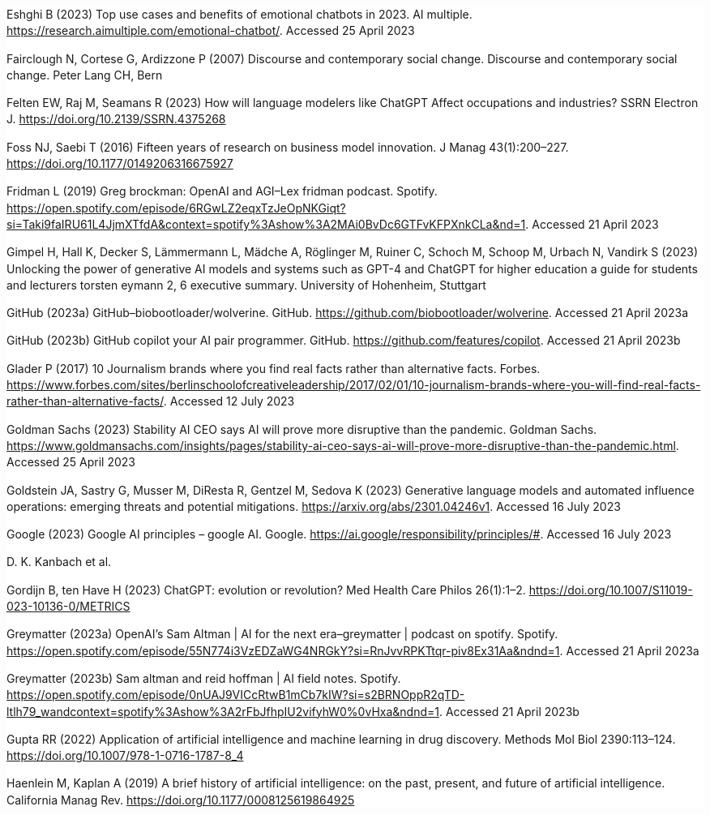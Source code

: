 Eshghi B (2023) Top use cases and benefits of emotional chatbots in 2023. AI multiple. https://research.aimultiple.com/emotional-chatbot/. Accessed 25 April 2023

Fairclough N, Cortese G, Ardizzone P (2007) Discourse and contemporary social change. Discourse and contemporary social change. Peter Lang CH, Bern

Felten EW, Raj M, Seamans R (2023) How will language modelers like ChatGPT Affect occupations and industries? SSRN Electron J. https://doi.org/10.2139/SSRN.4375268

Foss NJ, Saebi T (2016) Fifteen years of research on business model innovation. J Manag 43(1):200–227. https://doi.org/10.1177/0149206316675927

Fridman L (2019) Greg brockman: OpenAI and AGI–Lex fridman podcast. Spotify. https://open.spotify.com/episode/6RGwLZ2eqxTzJeOpNKGiqt?si=Taki9faIRU61L4JjmXTfdA&context=spotify%3Ashow%3A2MAi0BvDc6GTFvKFPXnkCLa&nd=1. Accessed 21 April 2023

Gimpel H, Hall K, Decker S, Lämmermann L, Mädche A, Röglinger M, Ruiner C, Schoch M, Schoop M, Urbach N, Vandirk S (2023) Unlocking the power of generative AI models and systems such as GPT-4 and ChatGPT for higher education a guide for students and lecturers torsten eymann 2, 6 executive summary. University of Hohenheim, Stuttgart

GitHub (2023a) GitHub–biobootloader/wolverine. GitHub. https://github.com/biobootloader/wolverine. Accessed 21 April 2023a

GitHub (2023b) GitHub copilot your AI pair programmer. GitHub. https://github.com/features/copilot. Accessed 21 April 2023b

Glader P (2017) 10 Journalism brands where you find real facts rather than alternative facts. Forbes. https://www.forbes.com/sites/berlinschoolofcreativeleadership/2017/02/01/10-journalism-brands-where-you-will-find-real-facts-rather-than-alternative-facts/. Accessed 12 July 2023

Goldman Sachs (2023) Stability AI CEO says AI will prove more disruptive than the pandemic. Goldman Sachs. https://www.goldmansachs.com/insights/pages/stability-ai-ceo-says-ai-will-prove-more-disruptive-than-the-pandemic.html. Accessed 25 April 2023

Goldstein JA, Sastry G, Musser M, DiResta R, Gentzel M, Sedova K (2023) Generative language models and automated influence operations: emerging threats and potential mitigations. https://arxiv.org/abs/2301.04246v1. Accessed 16 July 2023

Google (2023) Google AI principles – google AI. Google. https://ai.google/responsibility/principles/#. Accessed 16 July 2023

D. K. Kanbach et al.

Gordijn B, ten Have H (2023) ChatGPT: evolution or revolution? Med Health Care Philos 26(1):1–2. https://doi.org/10.1007/S11019-023-10136-0/METRICS

Greymatter (2023a) OpenAI’s Sam Altman | AI for the next era–greymatter | podcast on spotify. Spotify. https://open.spotify.com/episode/55N774i3VzEDZaWG4NRGkY?si=RnJvvRPKTtqr-piv8Ex31Aa&ndnd=1. Accessed 21 April 2023a

Greymatter (2023b) Sam altman and reid hoffman | AI field notes. Spotify. https://open.spotify.com/episode/0nUAJ9VICcRtwB1mCb7kIW?si=s2BRNOppR2qTD-ltlh79_wandcontext=spotify%3Ashow%3A2rFbJfhpIU2vifyhW0%0vHxa&ndnd=1. Accessed 21 April 2023b

Gupta RR (2022) Application of artificial intelligence and machine learning in drug discovery. Methods Mol Biol 2390:113–124. https://doi.org/10.1007/978-1-0716-1787-8_4

Haenlein M, Kaplan A (2019) A brief history of artificial intelligence: on the past, present, and future of artificial intelligence. California Manag Rev. https://doi.org/10.1177/0008125619864925
